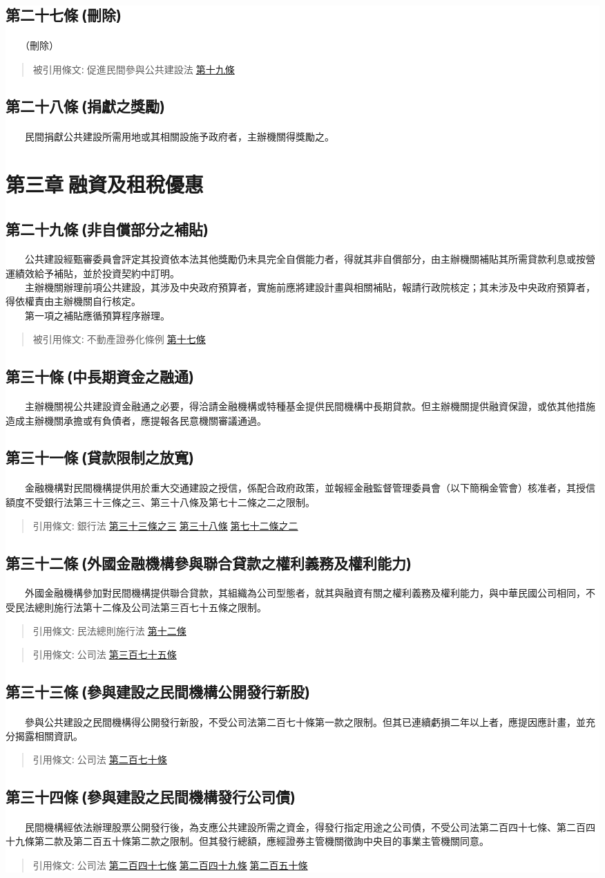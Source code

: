 
第二十七條 (刪除)
-----------------
　　（刪除）  
> 被引用條文: 促進民間參與公共建設法 [第十九條](1958#第十九條-區段徵收之辦理)



第二十八條 (捐獻之獎勵)
-----------------------
　　民間捐獻公共建設所需用地或其相關設施予政府者，主辦機關得獎勵之。  


第三章  融資及租稅優惠
======================
第二十九條 (非自償部分之補貼)
-----------------------------
　　公共建設經甄審委員會評定其投資依本法其他獎勵仍未具完全自償能力者，得就其非自償部分，由主辦機關補貼其所需貸款利息或按營運績效給予補貼，並於投資契約中訂明。  
　　主辦機關辦理前項公共建設，其涉及中央政府預算者，實施前應將建設計畫與相關補貼，報請行政院核定；其未涉及中央政府預算者，得依權責由主辦機關自行核定。  
　　第一項之補貼應循預算程序辦理。  
> 被引用條文: 不動產證券化條例 [第十七條](1643#第十七條-投資或運用標的限制)



第三十條 (中長期資金之融通)
---------------------------
　　主辦機關視公共建設資金融通之必要，得洽請金融機構或特種基金提供民間機構中長期貸款。但主辦機關提供融資保證，或依其他措施造成主辦機關承擔或有負債者，應提報各民意機關審議通過。  


第三十一條 (貸款限制之放寬)
---------------------------
　　金融機構對民間機構提供用於重大交通建設之授信，係配合政府政策，並報經金融監督管理委員會（以下簡稱金管會）核准者，其授信額度不受銀行法第三十三條之三、第三十八條及第七十二條之二之限制。  
> 引用條文: 銀行法 [第三十三條之三](1531#第三十三條之三) [第三十八條](1531#第三十八條-購屋或建築放款) [第七十二條之二](1531#第七十二條之二)



第三十二條 (外國金融機構參與聯合貸款之權利義務及權利能力)
---------------------------------------------------------
　　外國金融機構參加對民間機構提供聯合貸款，其組織為公司型態者，就其與融資有關之權利義務及權利能力，與中華民國公司相同，不受民法總則施行法第十二條及公司法第三百七十五條之限制。  
> 引用條文: 民法總則施行法 [第十二條](4508#第十二條-經認許之外國法人之權利能力)

> 引用條文: 公司法 [第三百七十五條](4517#第三百七十五條-刪除)



第三十三條 (參與建設之民間機構公開發行新股)
-------------------------------------------
　　參與公共建設之民間機構得公開發行新股，不受公司法第二百七十條第一款之限制。但其已連續虧損二年以上者，應提因應計畫，並充分揭露相關資訊。  
> 引用條文: 公司法 [第二百七十條](4517#第二百七十條-公開發行新股之禁止)



第三十四條 (參與建設之民間機構發行公司債)
-----------------------------------------
　　民間機構經依法辦理股票公開發行後，為支應公共建設所需之資金，得發行指定用途之公司債，不受公司法第二百四十七條、第二百四十九條第二款及第二百五十條第二款之限制。但其發行總額，應經證券主管機關徵詢中央目的事業主管機關同意。  
> 引用條文: 公司法 [第二百四十七條](4517#第二百四十七條-公司債總額之限制) [第二百四十九條](4517#第二百四十九條-無擔保公司債發行之禁止) [第二百五十條](4517#第二百五十條-公司債發行之禁止)
